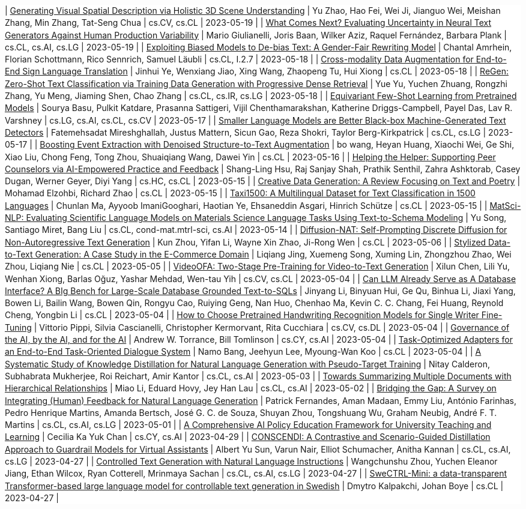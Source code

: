 | [Generating Visual Spatial Description via Holistic 3D Scene  Understanding](http://arxiv.org/abs/2305.11768v1) | Yu Zhao, Hao Fei, Wei Ji, Jianguo Wei, Meishan Zhang, Min Zhang, Tat-Seng Chua | cs.CV, cs.CL | 2023-05-19 |
| [What Comes Next? Evaluating Uncertainty in Neural Text Generators  Against Human Production Variability](http://arxiv.org/abs/2305.11707v1) | Mario Giulianelli, Joris Baan, Wilker Aziz, Raquel Fernández, Barbara Plank | cs.CL, cs.AI, cs.LG | 2023-05-19 |
| [Exploiting Biased Models to De-bias Text: A Gender-Fair Rewriting Model](http://arxiv.org/abs/2305.11140v1) | Chantal Amrhein, Florian Schottmann, Rico Sennrich, Samuel Läubli | cs.CL, I.2.7 | 2023-05-18 |
| [Cross-modality Data Augmentation for End-to-End Sign Language  Translation](http://arxiv.org/abs/2305.11096v1) | Jinhui Ye, Wenxiang Jiao, Xing Wang, Zhaopeng Tu, Hui Xiong | cs.CL | 2023-05-18 |
| [ReGen: Zero-Shot Text Classification via Training Data Generation with  Progressive Dense Retrieval](http://arxiv.org/abs/2305.10703v1) | Yue Yu, Yuchen Zhuang, Rongzhi Zhang, Yu Meng, Jiaming Shen, Chao Zhang | cs.CL, cs.IR, cs.LG | 2023-05-18 |
| [Equivariant Few-Shot Learning from Pretrained Models](http://arxiv.org/abs/2305.09900v1) | Sourya Basu, Pulkit Katdare, Prasanna Sattigeri, Vijil Chenthamarakshan, Katherine Driggs-Campbell, Payel Das, Lav R. Varshney | cs.LG, cs.AI, cs.CL, cs.CV | 2023-05-17 |
| [Smaller Language Models are Better Black-box Machine-Generated Text  Detectors](http://arxiv.org/abs/2305.09859v1) | Fatemehsadat Mireshghallah, Justus Mattern, Sicun Gao, Reza Shokri, Taylor Berg-Kirkpatrick | cs.CL, cs.LG | 2023-05-17 |
| [Boosting Event Extraction with Denoised Structure-to-Text Augmentation](http://arxiv.org/abs/2305.09598v1) | bo wang, Heyan Huang, Xiaochi Wei, Ge Shi, Xiao Liu, Chong Feng, Tong Zhou, Shuaiqiang Wang, Dawei Yin | cs.CL | 2023-05-16 |
| [Helping the Helper: Supporting Peer Counselors via AI-Empowered Practice  and Feedback](http://arxiv.org/abs/2305.08982v1) | Shang-Ling Hsu, Raj Sanjay Shah, Prathik Senthil, Zahra Ashktorab, Casey Dugan, Werner Geyer, Diyi Yang | cs.HC, cs.CL | 2023-05-15 |
| [Creative Data Generation: A Review Focusing on Text and Poetry](http://arxiv.org/abs/2305.08493v1) | Mohamad Elzohbi, Richard Zhao | cs.CL | 2023-05-15 |
| [Taxi1500: A Multilingual Dataset for Text Classification in 1500  Languages](http://arxiv.org/abs/2305.08487v1) | Chunlan Ma, Ayyoob ImaniGooghari, Haotian Ye, Ehsaneddin Asgari, Hinrich Schütze | cs.CL | 2023-05-15 |
| [MatSci-NLP: Evaluating Scientific Language Models on Materials Science  Language Tasks Using Text-to-Schema Modeling](http://arxiv.org/abs/2305.08264v1) | Yu Song, Santiago Miret, Bang Liu | cs.CL, cond-mat.mtrl-sci, cs.AI | 2023-05-14 |
| [Diffusion-NAT: Self-Prompting Discrete Diffusion for Non-Autoregressive  Text Generation](http://arxiv.org/abs/2305.04044v1) | Kun Zhou, Yifan Li, Wayne Xin Zhao, Ji-Rong Wen | cs.CL | 2023-05-06 |
| [Stylized Data-to-Text Generation: A Case Study in the E-Commerce Domain](http://arxiv.org/abs/2305.03256v1) | Liqiang Jing, Xuemeng Song, Xuming Lin, Zhongzhou Zhao, Wei Zhou, Liqiang Nie | cs.CL | 2023-05-05 |
| [VideoOFA: Two-Stage Pre-Training for Video-to-Text Generation](http://arxiv.org/abs/2305.03204v1) | Xilun Chen, Lili Yu, Wenhan Xiong, Barlas Oğuz, Yashar Mehdad, Wen-tau Yih | cs.CV, cs.CL | 2023-05-04 |
| [Can LLM Already Serve as A Database Interface? A BIg Bench for  Large-Scale Database Grounded Text-to-SQLs](http://arxiv.org/abs/2305.03111v1) | Jinyang Li, Binyuan Hui, Ge Qu, Binhua Li, Jiaxi Yang, Bowen Li, Bailin Wang, Bowen Qin, Rongyu Cao, Ruiying Geng, Nan Huo, Chenhao Ma, Kevin C. C. Chang, Fei Huang, Reynold Cheng, Yongbin Li | cs.CL | 2023-05-04 |
| [How to Choose Pretrained Handwriting Recognition Models for Single  Writer Fine-Tuning](http://arxiv.org/abs/2305.02593v1) | Vittorio Pippi, Silvia Cascianelli, Christopher Kermorvant, Rita Cucchiara | cs.CV, cs.DL | 2023-05-04 |
| [Governance of the AI, by the AI, and for the AI](http://arxiv.org/abs/2305.03719v1) | Andrew W. Torrance, Bill Tomlinson | cs.CY, cs.AI | 2023-05-04 |
| [Task-Optimized Adapters for an End-to-End Task-Oriented Dialogue System](http://arxiv.org/abs/2305.02468v1) | Namo Bang, Jeehyun Lee, Myoung-Wan Koo | cs.CL | 2023-05-04 |
| [A Systematic Study of Knowledge Distillation for Natural Language  Generation with Pseudo-Target Training](http://arxiv.org/abs/2305.02031v1) | Nitay Calderon, Subhabrata Mukherjee, Roi Reichart, Amir Kantor | cs.CL, cs.AI | 2023-05-03 |
| [Towards Summarizing Multiple Documents with Hierarchical Relationships](http://arxiv.org/abs/2305.01498v1) | Miao Li, Eduard Hovy, Jey Han Lau | cs.CL, cs.AI | 2023-05-02 |
| [Bridging the Gap: A Survey on Integrating (Human) Feedback for Natural  Language Generation](http://arxiv.org/abs/2305.00955v1) | Patrick Fernandes, Aman Madaan, Emmy Liu, António Farinhas, Pedro Henrique Martins, Amanda Bertsch, José G. C. de Souza, Shuyan Zhou, Tongshuang Wu, Graham Neubig, André F. T. Martins | cs.CL, cs.AI, cs.LG | 2023-05-01 |
| [A Comprehensive AI Policy Education Framework for University Teaching  and Learning](http://arxiv.org/abs/2305.00280v1) | Cecilia Ka Yuk Chan | cs.CY, cs.AI | 2023-04-29 |
| [CONSCENDI: A Contrastive and Scenario-Guided Distillation Approach to  Guardrail Models for Virtual Assistants](http://arxiv.org/abs/2304.14364v1) | Albert Yu Sun, Varun Nair, Elliot Schumacher, Anitha Kannan | cs.CL, cs.AI, cs.LG | 2023-04-27 |
| [Controlled Text Generation with Natural Language Instructions](http://arxiv.org/abs/2304.14293v1) | Wangchunshu Zhou, Yuchen Eleanor Jiang, Ethan Wilcox, Ryan Cotterell, Mrinmaya Sachan | cs.CL, cs.AI, cs.LG | 2023-04-27 |
| [SweCTRL-Mini: a data-transparent Transformer-based large language model  for controllable text generation in Swedish](http://arxiv.org/abs/2304.13994v1) | Dmytro Kalpakchi, Johan Boye | cs.CL | 2023-04-27 |